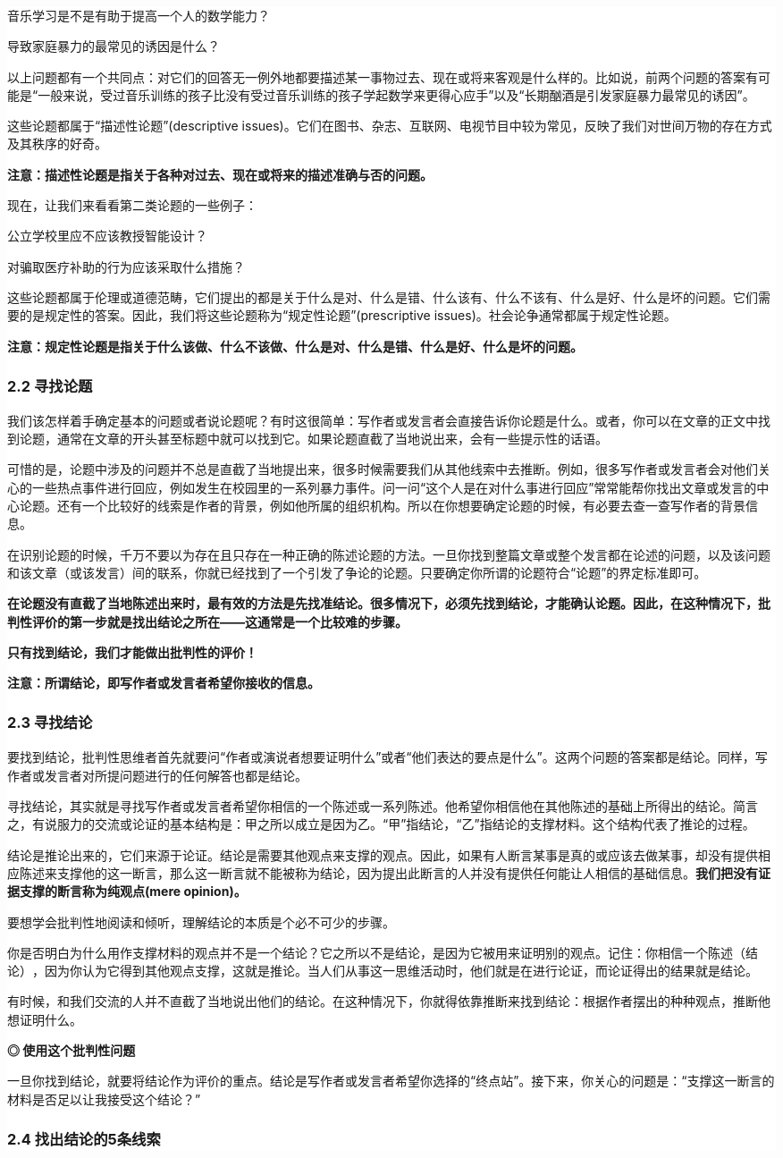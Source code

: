 音乐学习是不是有助于提高一个人的数学能力？

导致家庭暴力的最常见的诱因是什么？

以上问题都有一个共同点：对它们的回答无一例外地都要描述某一事物过去、现在或将来客观是什么样的。比如说，前两个问题的答案有可能是“一般来说，受过音乐训练的孩子比没有受过音乐训练的孩子学起数学来更得心应手”以及“长期酗酒是引发家庭暴力最常见的诱因”​。

这些论题都属于“描述性论题”(descriptive issues)。它们在图书、杂志、互联网、电视节目中较为常见，反映了我们对世间万物的存在方式及其秩序的好奇。

**注意：描述性论题是指关于各种对过去、现在或将来的描述准确与否的问题。**

现在，让我们来看看第二类论题的一些例子：

公立学校里应不应该教授智能设计？

对骗取医疗补助的行为应该采取什么措施？

这些论题都属于伦理或道德范畴，它们提出的都是关于什么是对、什么是错、什么该有、什么不该有、什么是好、什么是坏的问题。它们需要的是规定性的答案。因此，我们将这些论题称为“规定性论题”(prescriptive issues)。社会论争通常都属于规定性论题。

**注意：规定性论题是指关于什么该做、什么不该做、什么是对、什么是错、什么是好、什么是坏的问题。**

### 2.2 寻找论题

我们该怎样着手确定基本的问题或者说论题呢？有时这很简单：写作者或发言者会直接告诉你论题是什么。或者，你可以在文章的正文中找到论题，通常在文章的开头甚至标题中就可以找到它。如果论题直截了当地说出来，会有一些提示性的话语。

可惜的是，论题中涉及的问题并不总是直截了当地提出来，很多时候需要我们从其他线索中去推断。例如，很多写作者或发言者会对他们关心的一些热点事件进行回应，例如发生在校园里的一系列暴力事件。问一问“这个人是在对什么事进行回应”常常能帮你找出文章或发言的中心论题。还有一个比较好的线索是作者的背景，例如他所属的组织机构。所以在你想要确定论题的时候，有必要去查一查写作者的背景信息。

在识别论题的时候，千万不要以为存在且只存在一种正确的陈述论题的方法。一旦你找到整篇文章或整个发言都在论述的问题，以及该问题和该文章（或该发言）间的联系，你就已经找到了一个引发了争论的论题。只要确定你所谓的论题符合“论题”的界定标准即可。

**在论题没有直截了当地陈述出来时，最有效的方法是先找准结论。很多情况下，必须先找到结论，才能确认论题。因此，在这种情况下，批判性评价的第一步就是找出结论之所在——这通常是一个比较难的步骤。**

**只有找到结论，我们才能做出批判性的评价！**

**注意：所谓结论，即写作者或发言者希望你接收的信息。**

### 2.3 寻找结论

要找到结论，批判性思维者首先就要问“作者或演说者想要证明什么”或者“他们表达的要点是什么”​。这两个问题的答案都是结论。同样，写作者或发言者对所提问题进行的任何解答也都是结论。

寻找结论，其实就是寻找写作者或发言者希望你相信的一个陈述或一系列陈述。他希望你相信他在其他陈述的基础上所得出的结论。简言之，有说服力的交流或论证的基本结构是：甲之所以成立是因为乙。​“甲”指结论，​“乙”指结论的支撑材料。这个结构代表了推论的过程。

结论是推论出来的，它们来源于论证。结论是需要其他观点来支撑的观点。因此，如果有人断言某事是真的或应该去做某事，却没有提供相应陈述来支撑他的这一断言，那么这一断言就不能被称为结论，因为提出此断言的人并没有提供任何能让人相信的基础信息。**我们把没有证据支撑的断言称为纯观点(mere opinion)。**

要想学会批判性地阅读和倾听，理解结论的本质是个必不可少的步骤。

你是否明白为什么用作支撑材料的观点并不是一个结论？它之所以不是结论，是因为它被用来证明别的观点。记住：你相信一个陈述（结论）​，因为你认为它得到其他观点支撑，这就是推论。当人们从事这一思维活动时，他们就是在进行论证，而论证得出的结果就是结论。

有时候，和我们交流的人并不直截了当地说出他们的结论。在这种情况下，你就得依靠推断来找到结论：根据作者摆出的种种观点，推断他想证明什么。

**◎ 使用这个批判性问题**

一旦你找到结论，就要将结论作为评价的重点。结论是写作者或发言者希望你选择的“终点站”​。接下来，你关心的问题是：​“支撑这一断言的材料是否足以让我接受这个结论？​”

### 2.4 找出结论的5条线索

